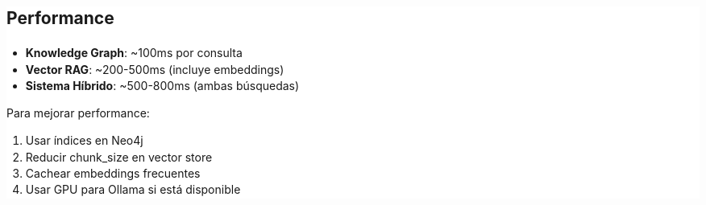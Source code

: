 ## Performance

- **Knowledge Graph**: ~100ms por consulta
- **Vector RAG**: ~200-500ms (incluye embeddings)
- **Sistema Híbrido**: ~500-800ms (ambas búsquedas)

Para mejorar performance:
1. Usar índices en Neo4j
2. Reducir chunk_size en vector store
3. Cachear embeddings frecuentes
4. Usar GPU para Ollama si está disponible